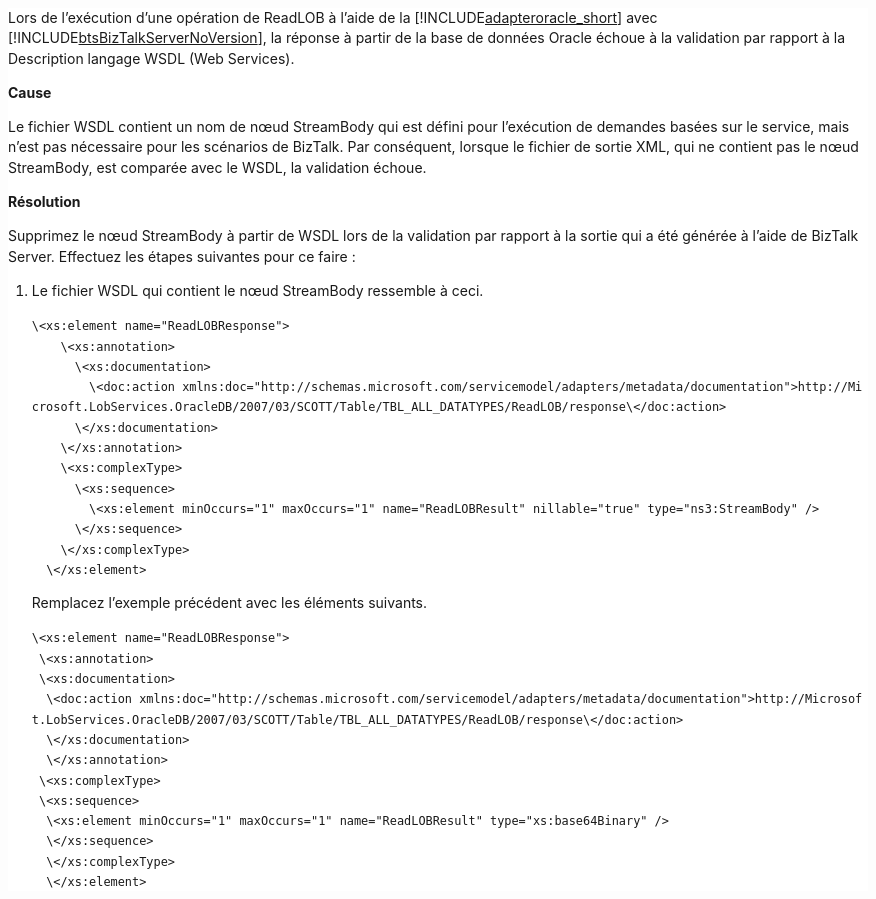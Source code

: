  Lors de l’exécution d’une opération de ReadLOB à l’aide de la [!INCLUDE[adapteroracle_short](../../includes/adapteroracle-short-md.md)] avec [!INCLUDE[btsBizTalkServerNoVersion](../../includes/btsbiztalkservernoversion-md.md)], la réponse à partir de la base de données Oracle échoue à la validation par rapport à la Description langage WSDL (Web Services).  
  
 **Cause**  
  
 Le fichier WSDL contient un nom de nœud StreamBody qui est défini pour l’exécution de demandes basées sur le service, mais n’est pas nécessaire pour les scénarios de BizTalk. Par conséquent, lorsque le fichier de sortie XML, qui ne contient pas le nœud StreamBody, est comparée avec le WSDL, la validation échoue.  
  
 **Résolution**  
  
 Supprimez le nœud StreamBody à partir de WSDL lors de la validation par rapport à la sortie qui a été générée à l’aide de BizTalk Server. Effectuez les étapes suivantes pour ce faire :  
  
1.  Le fichier WSDL qui contient le nœud StreamBody ressemble à ceci.  
  
    ```  
    \<xs:element name="ReadLOBResponse">  
        \<xs:annotation>  
          \<xs:documentation>  
            \<doc:action xmlns:doc="http://schemas.microsoft.com/servicemodel/adapters/metadata/documentation">http://Microsoft.LobServices.OracleDB/2007/03/SCOTT/Table/TBL_ALL_DATATYPES/ReadLOB/response\</doc:action>  
          \</xs:documentation>  
        \</xs:annotation>  
        \<xs:complexType>  
          \<xs:sequence>  
            \<xs:element minOccurs="1" maxOccurs="1" name="ReadLOBResult" nillable="true" type="ns3:StreamBody" />  
          \</xs:sequence>  
        \</xs:complexType>  
      \</xs:element>  
    ```  
  
     Remplacez l’exemple précédent avec les éléments suivants.  
  
    ```  
    \<xs:element name="ReadLOBResponse">  
     \<xs:annotation>  
     \<xs:documentation>  
      \<doc:action xmlns:doc="http://schemas.microsoft.com/servicemodel/adapters/metadata/documentation">http://Microsoft.LobServices.OracleDB/2007/03/SCOTT/Table/TBL_ALL_DATATYPES/ReadLOB/response\</doc:action>   
      \</xs:documentation>  
      \</xs:annotation>  
     \<xs:complexType>  
     \<xs:sequence>  
      \<xs:element minOccurs="1" maxOccurs="1" name="ReadLOBResult" type="xs:base64Binary" />   
      \</xs:sequence>  
      \</xs:complexType>  
      \</xs:element>  
    ```  
  